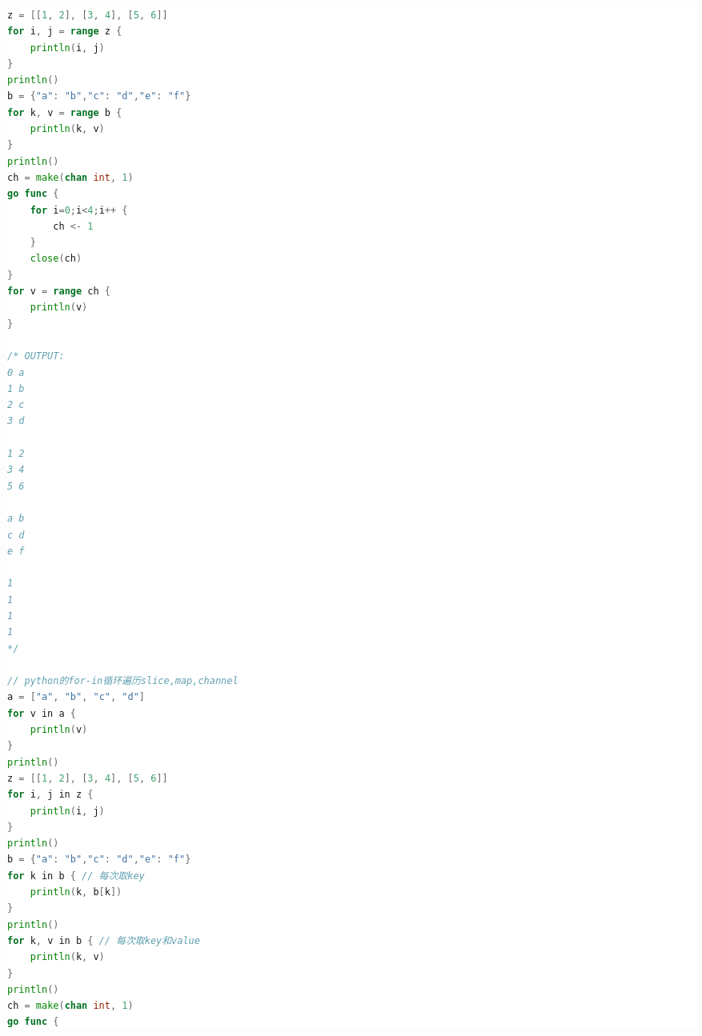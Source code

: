 ```go
z = [[1, 2], [3, 4], [5, 6]]
for i, j = range z {
    println(i, j)
}
println()
b = {"a": "b","c": "d","e": "f"}
for k, v = range b {
    println(k, v)
}
println()
ch = make(chan int, 1)
go func {
	for i=0;i<4;i++ {
		ch <- 1
	}
	close(ch)
}
for v = range ch {
    println(v)
}

/* OUTPUT:
0 a
1 b
2 c
3 d

1 2
3 4
5 6

a b
c d
e f

1
1
1
1
*/

// python的for-in循环遍历slice,map,channel
a = ["a", "b", "c", "d"]
for v in a {
    println(v)
}
println()
z = [[1, 2], [3, 4], [5, 6]]
for i, j in z {
    println(i, j)
}
println()
b = {"a": "b","c": "d","e": "f"}
for k in b { // 每次取key
    println(k, b[k])
}
println()
for k, v in b { // 每次取key和value
    println(k, v)
}
println()
ch = make(chan int, 1)
go func {
```